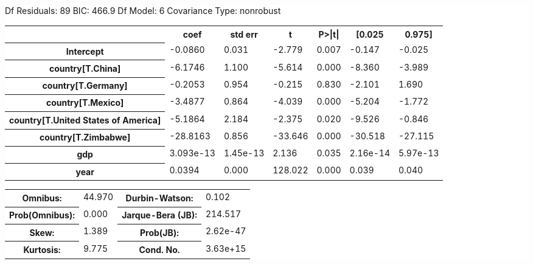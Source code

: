 <tr>
  <th>Df Residuals:</th>          <td>    89</td>      <th>  BIC:               </th> <td>   466.9</td>
</tr>
<tr>
  <th>Df Model:</th>              <td>     6</td>      <th>                     </th>     <td> </td>   
</tr>
<tr>
  <th>Covariance Type:</th>      <td>nonrobust</td>    <th>                     </th>     <td> </td>   
</tr>
</table>
<table class="simpletable">
<tr>
                   <td></td>                      <th>coef</th>     <th>std err</th>      <th>t</th>      <th>P>|t|</th>  <th>[0.025</th>    <th>0.975]</th>  
</tr>
<tr>
  <th>Intercept</th>                           <td>   -0.0860</td> <td>    0.031</td> <td>   -2.779</td> <td> 0.007</td> <td>   -0.147</td> <td>   -0.025</td>
</tr>
<tr>
  <th>country[T.China]</th>                    <td>   -6.1746</td> <td>    1.100</td> <td>   -5.614</td> <td> 0.000</td> <td>   -8.360</td> <td>   -3.989</td>
</tr>
<tr>
  <th>country[T.Germany]</th>                  <td>   -0.2053</td> <td>    0.954</td> <td>   -0.215</td> <td> 0.830</td> <td>   -2.101</td> <td>    1.690</td>
</tr>
<tr>
  <th>country[T.Mexico]</th>                   <td>   -3.4877</td> <td>    0.864</td> <td>   -4.039</td> <td> 0.000</td> <td>   -5.204</td> <td>   -1.772</td>
</tr>
<tr>
  <th>country[T.United States of America]</th> <td>   -5.1864</td> <td>    2.184</td> <td>   -2.375</td> <td> 0.020</td> <td>   -9.526</td> <td>   -0.846</td>
</tr>
<tr>
  <th>country[T.Zimbabwe]</th>                 <td>  -28.8163</td> <td>    0.856</td> <td>  -33.646</td> <td> 0.000</td> <td>  -30.518</td> <td>  -27.115</td>
</tr>
<tr>
  <th>gdp</th>                                 <td> 3.093e-13</td> <td> 1.45e-13</td> <td>    2.136</td> <td> 0.035</td> <td> 2.16e-14</td> <td> 5.97e-13</td>
</tr>
<tr>
  <th>year</th>                                <td>    0.0394</td> <td>    0.000</td> <td>  128.022</td> <td> 0.000</td> <td>    0.039</td> <td>    0.040</td>
</tr>
</table>
<table class="simpletable">
<tr>
  <th>Omnibus:</th>       <td>44.970</td> <th>  Durbin-Watson:     </th> <td>   0.102</td>
</tr>
<tr>
  <th>Prob(Omnibus):</th> <td> 0.000</td> <th>  Jarque-Bera (JB):  </th> <td> 214.517</td>
</tr>
<tr>
  <th>Skew:</th>          <td> 1.389</td> <th>  Prob(JB):          </th> <td>2.62e-47</td>
</tr>
<tr>
  <th>Kurtosis:</th>      <td> 9.775</td> <th>  Cond. No.          </th> <td>3.63e+15</td>
</tr>